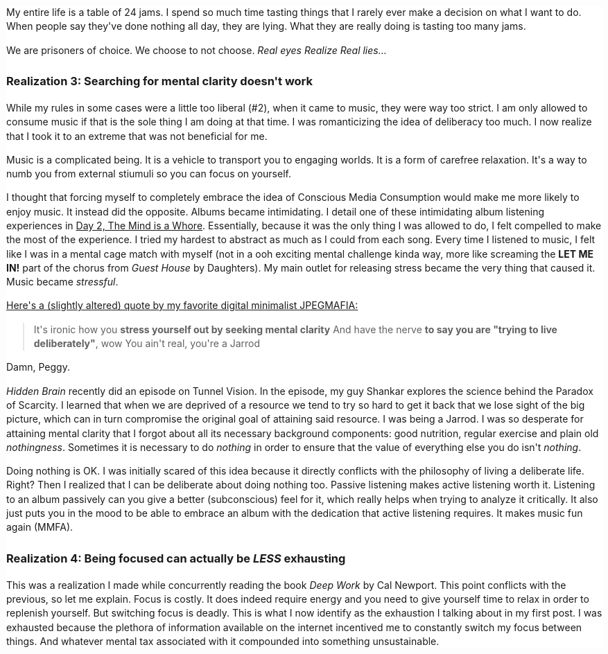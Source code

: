 My entire life is a table of 24 jams. I spend so much time tasting things that I rarely ever make a decision on what I want to do. When people say they've done nothing all day, they are lying. What they are really doing is tasting too many jams. 

We are prisoners of choice. We choose to not choose. *Real eyes Realize Real lies…*

### Realization 3: Searching for mental clarity doesn't work

While my rules in some cases were a little too liberal (#2), when it came to music, they were way too strict. I am only allowed to consume music if that is the sole thing I am doing at that time. I was romanticizing the idea of deliberacy too much. I now realize that I took it to an extreme that was not beneficial for me. 

Music is a complicated being. It is a vehicle to transport you to engaging worlds. It is a form of carefree relaxation. It's a way to numb you from external stiumuli so you can focus on yourself.

I thought that forcing myself to completely embrace the idea of Conscious Media Consumption would make me more likely to enjoy music. It instead did the opposite. Albums became intimidating. I detail one of these intimidating album listening experiences in [Day 2, The Mind is a Whore](https://saagargodithi.github.io/2019/08/20/mind-whore/). Essentially, because it was the only thing I was allowed to do, I felt compelled to make the most of the experience. I tried my hardest to abstract as much as I could from each song. Every time I listened to music, I felt like I was in a mental cage match with myself (not in a ooh exciting mental challenge kinda way, more like screaming the **LET ME IN!** part of the chorus from *Guest House* by Daughters). My main outlet for releasing stress became the very thing that caused it. Music became *stressful*.

[Here's a (slightly altered) quote by my favorite digital minimalist JPEGMAFIA:](https://open.spotify.com/track/5pUudDDuJgIpgKIGk2zmxv?si=Jcvf3TVjSeqfJk06mIlynA)

> It's ironic how you **stress yourself out by seeking mental clarity**
> And have the nerve **to say you are "trying to live deliberately"**, wow
> You ain't real, you're a Jarrod

Damn, Peggy. 

*Hidden Brain* recently did an episode on Tunnel Vision. In the episode, my guy Shankar explores the science behind the Paradox of Scarcity. I learned that when we are deprived of a resource we tend to try so hard to get it back that we lose sight of the big picture, which can in turn compromise the original goal of attaining said resource. I was being a Jarrod. I was so desperate for attaining mental clarity that I forgot about all its necessary background components: good nutrition, regular exercise and plain old *nothingness*. Sometimes it is necessary to do *nothing* in order to ensure that the value of everything else you do isn't *nothing*. 

Doing nothing is OK. I was initially scared of this idea because it directly conflicts with the philosophy of living a deliberate life. Right? Then I realized that I can be deliberate about doing nothing too. Passive listening makes active listening worth it. Listening to an album passively can you give a better (subconscious) feel for it, which really helps when trying to analyze it critically. It also just puts you in the mood to be able to embrace an album with the dedication that active listening requires. It makes music fun again (MMFA).

### Realization 4: Being focused can actually be *LESS* exhausting 

This was a realization I made while concurrently reading the book *Deep Work* by Cal Newport. This point conflicts with the previous, so let me explain. Focus is costly. It does indeed require energy and you need to give yourself time to relax in order to replenish yourself. But switching focus is deadly. This is what I now identify as the exhaustion I talking about in my first post. I was exhausted because the plethora of information available on the internet incentived me to constantly switch my focus between things. And whatever mental tax associated with it compounded into something unsustainable.
